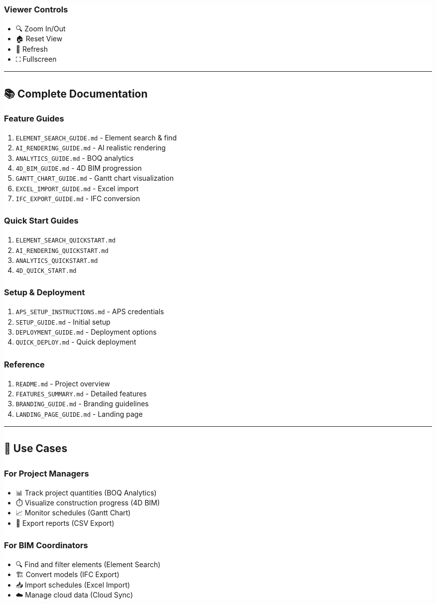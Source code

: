 ### **Viewer Controls**
- 🔍 Zoom In/Out
- 🏠 Reset View
- 🔄 Refresh
- ⛶ Fullscreen

---

## 📚 **Complete Documentation**

### **Feature Guides**
1. `ELEMENT_SEARCH_GUIDE.md` - Element search & find
2. `AI_RENDERING_GUIDE.md` - AI realistic rendering
3. `ANALYTICS_GUIDE.md` - BOQ analytics
4. `4D_BIM_GUIDE.md` - 4D BIM progression
5. `GANTT_CHART_GUIDE.md` - Gantt chart visualization
6. `EXCEL_IMPORT_GUIDE.md` - Excel import
7. `IFC_EXPORT_GUIDE.md` - IFC conversion

### **Quick Start Guides**
1. `ELEMENT_SEARCH_QUICKSTART.md`
2. `AI_RENDERING_QUICKSTART.md`
3. `ANALYTICS_QUICKSTART.md`
4. `4D_QUICK_START.md`

### **Setup & Deployment**
1. `APS_SETUP_INSTRUCTIONS.md` - APS credentials
2. `SETUP_GUIDE.md` - Initial setup
3. `DEPLOYMENT_GUIDE.md` - Deployment options
4. `QUICK_DEPLOY.md` - Quick deployment

### **Reference**
1. `README.md` - Project overview
2. `FEATURES_SUMMARY.md` - Detailed features
3. `BRANDING_GUIDE.md` - Branding guidelines
4. `LANDING_PAGE_GUIDE.md` - Landing page

---

## 🎯 **Use Cases**

### **For Project Managers**
- 📊 Track project quantities (BOQ Analytics)
- ⏱️ Visualize construction progress (4D BIM)
- 📈 Monitor schedules (Gantt Chart)
- 💾 Export reports (CSV Export)

### **For BIM Coordinators**
- 🔍 Find and filter elements (Element Search)
- 🏗️ Convert models (IFC Export)
- 📥 Import schedules (Excel Import)
- ☁️ Manage cloud data (Cloud Sync)
